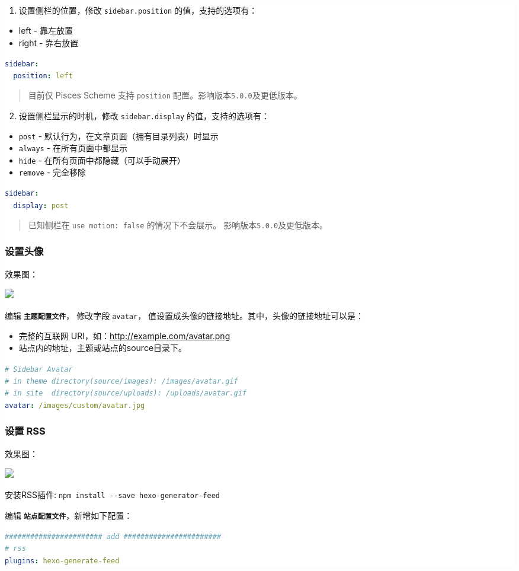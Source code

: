 1. 设置侧栏的位置，修改 `sidebar.position` 的值，支持的选项有：

- left - 靠左放置
- right - 靠右放置

```yaml
sidebar:
  position: left
```

> 目前仅 Pisces Scheme 支持 `position` 配置。影响版本`5.0.0`及更低版本。

2. 设置侧栏显示的时机，修改 `sidebar.display` 的值，支持的选项有：

- `post` - 默认行为，在文章页面（拥有目录列表）时显示
- `always` - 在所有页面中都显示
- `hide` - 在所有页面中都隐藏（可以手动展开）
- `remove` - 完全移除

```yaml
sidebar:
  display: post
```

> 已知侧栏在 `use motion: false` 的情况下不会展示。 影响版本`5.0.0`及更低版本。

### 设置头像

效果图：

![](https://oscimg.oschina.net/oscnet/cb096a300be4d86677d89a16e7c8bb2161d.jpg)

编辑 **`主题配置文件`**， 修改字段 `avatar`， 值设置成头像的链接地址。其中，头像的链接地址可以是：

- 完整的互联网 URI，如：http://example.com/avatar.png
- 站点内的地址，主题或站点的source目录下。

```yaml
# Sidebar Avatar
# in theme directory(source/images): /images/avatar.gif
# in site  directory(source/uploads): /uploads/avatar.gif
avatar: /images/custom/avatar.jpg
```

### 设置 RSS

效果图：

![](https://oscimg.oschina.net/oscnet/961f256f4a8ed62d66aaea6271c7cceda19.jpg)

安装RSS插件: `npm install --save hexo-generator-feed`

编辑 **`站点配置文件`**，新增如下配置：

```yaml
####################### add #######################
# rss
plugins: hexo-generate-feed
```
